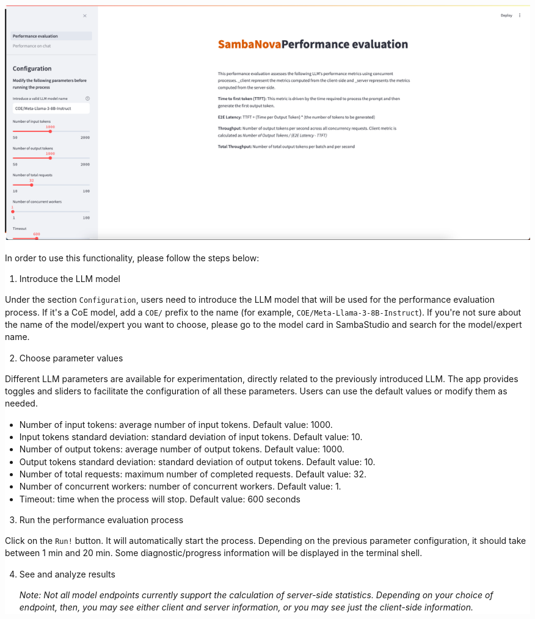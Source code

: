 ![perf_eval_image](./imgs/performance_eval.png)

In order to use this functionality, please follow the steps below:

1. Introduce the LLM model

Under the section `Configuration`, users need to introduce the LLM model that will be used for the performance evaluation process. If it's a CoE model, add a `COE/` prefix to the name (for example, `COE/Meta-Llama-3-8B-Instruct`). If you're not sure about the name of the model/expert you want to choose, please go to the model card in SambaStudio and search for the model/expert name.

2. Choose parameter values

Different LLM parameters are available for experimentation, directly related to the previously introduced LLM. The app provides toggles and sliders to facilitate the configuration of all these parameters. Users can use the default values or modify them as needed.

- Number of input tokens: average number of input tokens. Default value: 1000.
- Input tokens standard deviation: standard deviation of input tokens. Default value: 10.
- Number of output tokens: average number of output tokens. Default value: 1000.
- Output tokens standard deviation: standard deviation of output tokens. Default value: 10.
- Number of total requests: maximum number of completed requests. Default value: 32. 
- Number of concurrent workers: number of concurrent workers. Default value: 1. 
- Timeout: time when the process will stop. Default value: 600 seconds

3. Run the performance evaluation process

Click on the `Run!` button. It will automatically start the process. Depending on the previous parameter configuration, it should take between 1 min and 20 min. Some diagnostic/progress information will be displayed in the terminal shell.

4. See and analyze results

    _Note: Not all model endpoints currently support the calculation of server-side statistics. Depending on your choice of endpoint, then, you may see either client and server information, or you may see just the client-side information._
